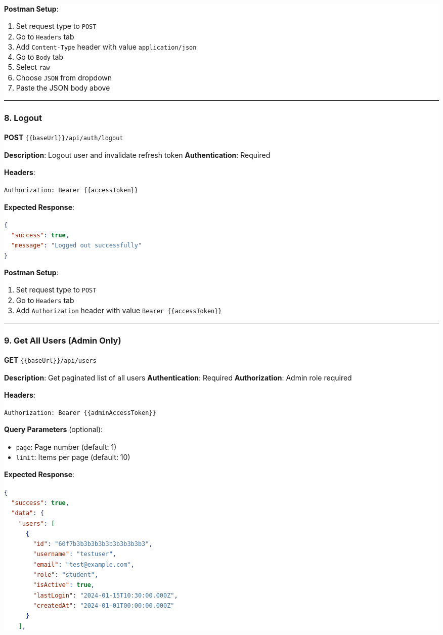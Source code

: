 **Postman Setup**:
1. Set request type to `POST`
2. Go to `Headers` tab
3. Add `Content-Type` header with value `application/json`
4. Go to `Body` tab
5. Select `raw`
6. Choose `JSON` from dropdown
7. Paste the JSON body above

---

### 8. Logout
**POST** `{{baseUrl}}/api/auth/logout`

**Description**: Logout user and invalidate refresh token
**Authentication**: Required

**Headers**:
```
Authorization: Bearer {{accessToken}}
```

**Expected Response**:
```json
{
  "success": true,
  "message": "Logged out successfully"
}
```

**Postman Setup**:
1. Set request type to `POST`
2. Go to `Headers` tab
3. Add `Authorization` header with value `Bearer {{accessToken}}`

---

### 9. Get All Users (Admin Only)
**GET** `{{baseUrl}}/api/users`

**Description**: Get paginated list of all users
**Authentication**: Required
**Authorization**: Admin role required

**Headers**:
```
Authorization: Bearer {{adminAccessToken}}
```

**Query Parameters** (optional):
- `page`: Page number (default: 1)
- `limit`: Items per page (default: 10)

**Expected Response**:
```json
{
  "success": true,
  "data": {
    "users": [
      {
        "id": "60f7b3b3b3b3b3b3b3b3b3b3",
        "username": "testuser",
        "email": "test@example.com",
        "role": "student",
        "isActive": true,
        "lastLogin": "2024-01-15T10:30:00.000Z",
        "createdAt": "2024-01-01T00:00:00.000Z"
      }
    ],
```